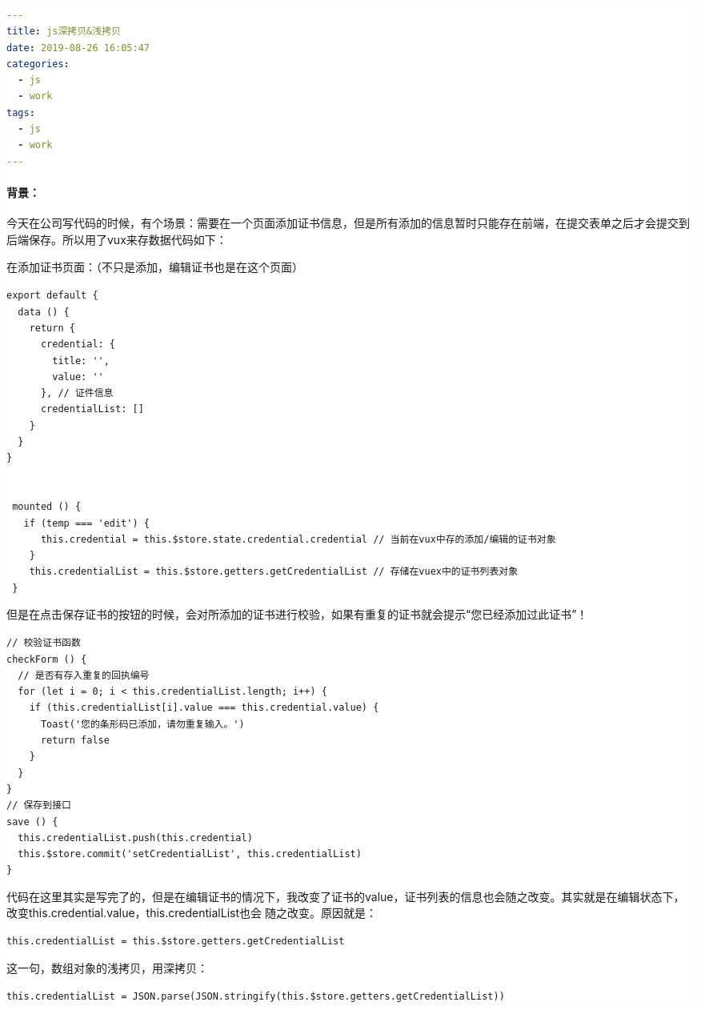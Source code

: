 ```yaml
---
title: js深拷贝&浅拷贝
date: 2019-08-26 16:05:47
categories: 
  - js
  - work
tags: 
  - js
  - work
---
```

#### 背景：
今天在公司写代码的时候，有个场景：需要在一个页面添加证书信息，但是所有添加的信息暂时只能存在前端，在提交表单之后才会提交到后端保存。所以用了vux来存数据代码如下：


在添加证书页面：（不只是添加，编辑证书也是在这个页面）

```
export default {
  data () {
    return {
      credential: {
        title: '',
        value: ''
      }, // 证件信息
      credentialList: []
    }
  }
}


 mounted () {
   if (temp === 'edit') {
      this.credential = this.$store.state.credential.credential // 当前在vux中存的添加/编辑的证书对象
    }
    this.credentialList = this.$store.getters.getCredentialList // 存储在vuex中的证书列表对象
 }
```
但是在点击保存证书的按钮的时候，会对所添加的证书进行校验，如果有重复的证书就会提示“您已经添加过此证书”！
```
// 校验证书函数
checkForm () {
  // 是否有存入重复的回执编号
  for (let i = 0; i < this.credentialList.length; i++) {
    if (this.credentialList[i].value === this.credential.value) {
      Toast('您的条形码已添加，请勿重复输入。')
      return false
    }
  }
}
// 保存到接口
save () {
  this.credentialList.push(this.credential)
  this.$store.commit('setCredentialList', this.credentialList)
}
```
代码在这里其实是写完了的，但是在编辑证书的情况下，我改变了证书的value，证书列表的信息也会随之改变。其实就是在编辑状态下，改变this.credential.value，this.credentialList也会
随之改变。原因就是：
```
this.credentialList = this.$store.getters.getCredentialList
```
这一句，数组对象的浅拷贝，用深拷贝：
```
this.credentialList = JSON.parse(JSON.stringify(this.$store.getters.getCredentialList))
```
